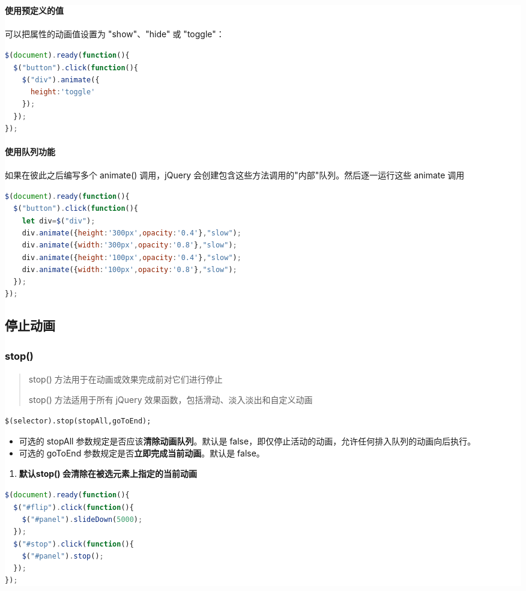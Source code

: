 #### 使用预定义的值

可以把属性的动画值设置为 "show"、"hide" 或 "toggle"：

````javascript
$(document).ready(function(){
  $("button").click(function(){
    $("div").animate({
      height:'toggle'
    });
  });
});
````

#### 使用队列功能

如果在彼此之后编写多个 animate() 调用，jQuery 会创建包含这些方法调用的"内部"队列。然后逐一运行这些 animate 调用

```javascript
$(document).ready(function(){
  $("button").click(function(){
    let div=$("div");
    div.animate({height:'300px',opacity:'0.4'},"slow");
    div.animate({width:'300px',opacity:'0.8'},"slow");
    div.animate({height:'100px',opacity:'0.4'},"slow");
    div.animate({width:'100px',opacity:'0.8'},"slow");
  });
});
```

## 停止动画

### stop()

> stop() 方法用于在动画或效果完成前对它们进行停止
>
> stop() 方法适用于所有 jQuery 效果函数，包括滑动、淡入淡出和自定义动画

`$(selector).stop(stopAll,goToEnd);`

- 可选的 stopAll 参数规定是否应该**清除动画队列**。默认是 false，即仅停止活动的动画，允许任何排入队列的动画向后执行。
- 可选的 goToEnd 参数规定是否**立即完成当前动画**。默认是 false。

1. **默认stop() 会清除在被选元素上指定的当前动画**

```javascript
$(document).ready(function(){
  $("#flip").click(function(){
    $("#panel").slideDown(5000);
  });
  $("#stop").click(function(){
    $("#panel").stop();
  });
});
```
